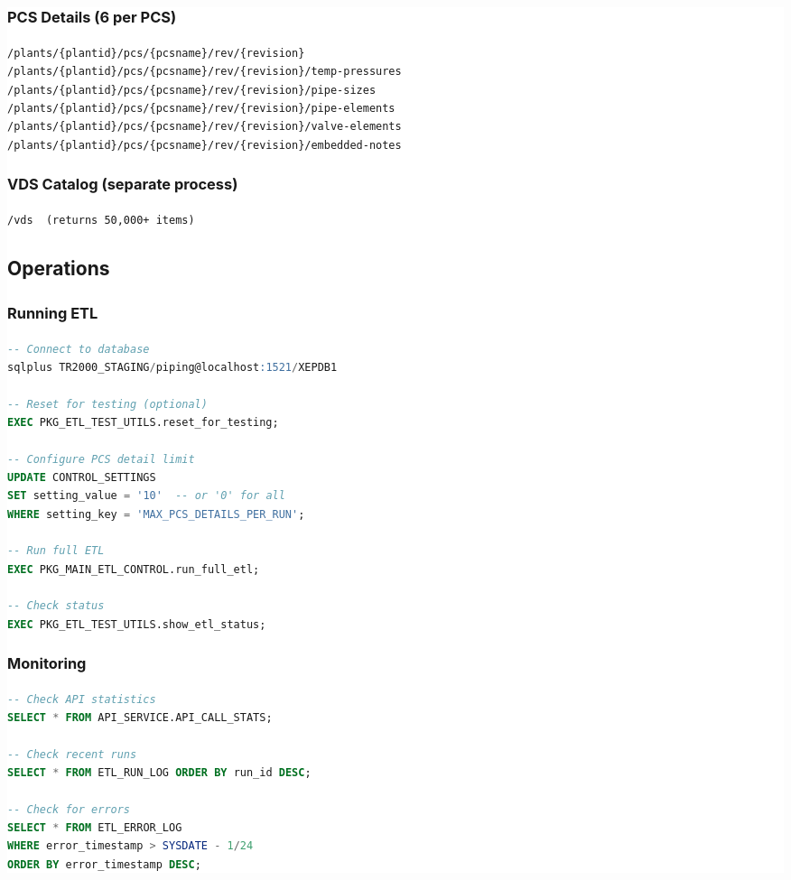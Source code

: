 ### PCS Details (6 per PCS)
```
/plants/{plantid}/pcs/{pcsname}/rev/{revision}
/plants/{plantid}/pcs/{pcsname}/rev/{revision}/temp-pressures
/plants/{plantid}/pcs/{pcsname}/rev/{revision}/pipe-sizes
/plants/{plantid}/pcs/{pcsname}/rev/{revision}/pipe-elements
/plants/{plantid}/pcs/{pcsname}/rev/{revision}/valve-elements
/plants/{plantid}/pcs/{pcsname}/rev/{revision}/embedded-notes
```

### VDS Catalog (separate process)
```
/vds  (returns 50,000+ items)
```

## Operations

### Running ETL
```sql
-- Connect to database
sqlplus TR2000_STAGING/piping@localhost:1521/XEPDB1

-- Reset for testing (optional)
EXEC PKG_ETL_TEST_UTILS.reset_for_testing;

-- Configure PCS detail limit
UPDATE CONTROL_SETTINGS 
SET setting_value = '10'  -- or '0' for all
WHERE setting_key = 'MAX_PCS_DETAILS_PER_RUN';

-- Run full ETL
EXEC PKG_MAIN_ETL_CONTROL.run_full_etl;

-- Check status
EXEC PKG_ETL_TEST_UTILS.show_etl_status;
```

### Monitoring
```sql
-- Check API statistics
SELECT * FROM API_SERVICE.API_CALL_STATS;

-- Check recent runs
SELECT * FROM ETL_RUN_LOG ORDER BY run_id DESC;

-- Check for errors
SELECT * FROM ETL_ERROR_LOG 
WHERE error_timestamp > SYSDATE - 1/24
ORDER BY error_timestamp DESC;
```
